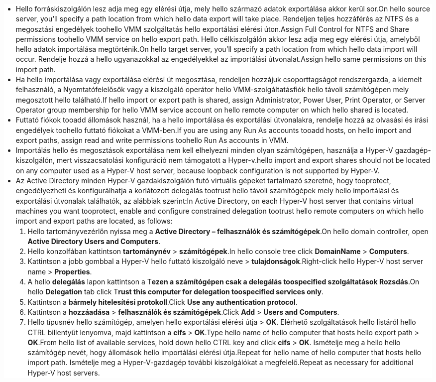 * <span data-ttu-id="28c2e-297">Hello forráskiszolgálón lesz adja meg egy elérési útja, mely hello származó adatok exportálása akkor kerül sor.</span><span class="sxs-lookup"><span data-stu-id="28c2e-297">On hello source server, you’ll specify a path location from which hello data export will take place.</span></span> <span data-ttu-id="28c2e-298">Rendeljen teljes hozzáférés az NTFS és a megosztási engedélyek toohello VMM szolgáltatás hello exportálási elérési úton.</span><span class="sxs-lookup"><span data-stu-id="28c2e-298">Assign Full Control for NTFS and Share permissions toohello VMM service on hello export path.</span></span> <span data-ttu-id="28c2e-299">Hello célkiszolgálón akkor lesz adja meg egy elérési útja, amelyből hello adatok importálása megtörténik.</span><span class="sxs-lookup"><span data-stu-id="28c2e-299">On hello target server, you’ll specify a path location from which hello data import will occur.</span></span> <span data-ttu-id="28c2e-300">Rendelje hozzá a hello ugyanazokkal az engedélyekkel az importálási útvonalat.</span><span class="sxs-lookup"><span data-stu-id="28c2e-300">Assign hello same permissions on this import path.</span></span>
* <span data-ttu-id="28c2e-301">Ha hello importálása vagy exportálása elérési út megosztása, rendeljen hozzájuk csoporttagságot rendszergazda, a kiemelt felhasználó, a Nyomtatófelelősök vagy a kiszolgáló operátor hello VMM-szolgáltatásfiók hello távoli számítógépen mely megosztott hello található.</span><span class="sxs-lookup"><span data-stu-id="28c2e-301">If hello import or export path is shared, assign Administrator, Power User, Print Operator, or Server Operator group membership for hello VMM service account on hello remote computer on which hello shared is located.</span></span>
* <span data-ttu-id="28c2e-302">Futtató fiókok tooadd állomások használ, ha a hello importálása és exportálási útvonalakra, rendelje hozzá az olvasási és írási engedélyek toohello futtató fiókokat a VMM-ben.</span><span class="sxs-lookup"><span data-stu-id="28c2e-302">If you are using any Run As accounts tooadd hosts, on hello import and export paths, assign read and write permissions toohello Run As accounts in VMM.</span></span>
* <span data-ttu-id="28c2e-303">Importálás hello és megosztások exportálása nem kell elhelyezni minden olyan számítógépen, használja a Hyper-V gazdagép-kiszolgálón, mert visszacsatolási konfiguráció nem támogatott a Hyper-v.</span><span class="sxs-lookup"><span data-stu-id="28c2e-303">hello import and export shares should not be located on any computer used as a Hyper-V host server, because loopback configuration is not supported by Hyper-V.</span></span>
* <span data-ttu-id="28c2e-304">Az Active Directory minden Hyper-V gazdakiszolgálón futó virtuális gépeket tartalmazó szeretné, hogy tooprotect, engedélyezheti és konfigurálhatja a korlátozott delegálás tootrust hello távoli számítógépek mely hello importálási és exportálási útvonalak találhatók, az alábbiak szerint:</span><span class="sxs-lookup"><span data-stu-id="28c2e-304">In Active Directory, on each Hyper-V host server that contains virtual machines you want tooprotect, enable and configure constrained delegation tootrust hello remote computers on which hello import and export paths are located, as follows:</span></span>
  1. <span data-ttu-id="28c2e-305">Hello tartományvezérlőn nyissa meg a **Active Directory – felhasználók és számítógépek**.</span><span class="sxs-lookup"><span data-stu-id="28c2e-305">On hello domain controller, open **Active Directory Users and Computers**.</span></span>
  2. <span data-ttu-id="28c2e-306">Hello konzolfában kattintson **tartománynév** > **számítógépek**.</span><span class="sxs-lookup"><span data-stu-id="28c2e-306">In hello console tree click **DomainName** > **Computers**.</span></span>
  3. <span data-ttu-id="28c2e-307">Kattintson a jobb gombbal a Hyper-V hello futtató kiszolgáló neve > **tulajdonságok**.</span><span class="sxs-lookup"><span data-stu-id="28c2e-307">Right-click hello Hyper-V host server name > **Properties**.</span></span>
  4. <span data-ttu-id="28c2e-308">A hello **delegálás** lapon kattintson a T**ezen a számítógépen csak a delegálás toospecified szolgáltatások Rozsdás**.</span><span class="sxs-lookup"><span data-stu-id="28c2e-308">On hello **Delegation** tab click T**rust this computer for delegation toospecified services only**.</span></span>
  5. <span data-ttu-id="28c2e-309">Kattintson a **bármely hitelesítési protokoll**.</span><span class="sxs-lookup"><span data-stu-id="28c2e-309">Click **Use any authentication protocol**.</span></span>
  6. <span data-ttu-id="28c2e-310">Kattintson a **hozzáadása** > **felhasználók és számítógépek**.</span><span class="sxs-lookup"><span data-stu-id="28c2e-310">Click **Add** > **Users and Computers**.</span></span>
  7. <span data-ttu-id="28c2e-311">Hello típusnév hello számítógép, amelyen hello exportálási elérési útja > **OK**. Elérhető szolgáltatások hello listáról hello CTRL billentyűt lenyomva, majd kattintson a **cifs** > **OK**.</span><span class="sxs-lookup"><span data-stu-id="28c2e-311">Type hello name of hello computer that hosts hello export path > **OK**.From hello list of available services, hold down hello CTRL key and click **cifs** > **OK**.</span></span> <span data-ttu-id="28c2e-312">Ismételje meg a hello hello számítógép nevét, hogy állomások hello importálási elérési útja.</span><span class="sxs-lookup"><span data-stu-id="28c2e-312">Repeat for hello name of hello computer that hosts hello import path.</span></span> <span data-ttu-id="28c2e-313">Ismételje meg a Hyper-V-gazdagép további kiszolgálókat a megfelelő.</span><span class="sxs-lookup"><span data-stu-id="28c2e-313">Repeat as necessary for additional Hyper-V host servers.</span></span>
